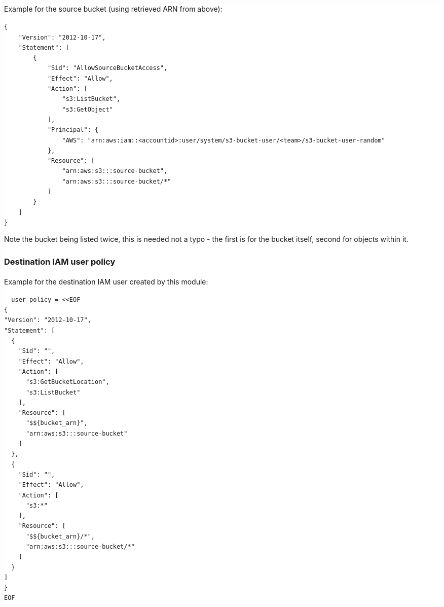 Example for the source bucket (using retrieved ARN from above):

```
{
    "Version": "2012-10-17",
    "Statement": [
        {
            "Sid": "AllowSourceBucketAccess",
            "Effect": "Allow",
            "Action": [
                "s3:ListBucket",
                "s3:GetObject"
            ],
            "Principal": {
                "AWS": "arn:aws:iam::<accountid>:user/system/s3-bucket-user/<team>/s3-bucket-user-random"
            },
            "Resource": [
                "arn:aws:s3:::source-bucket",
                "arn:aws:s3:::source-bucket/*"
            ]
        }
    ]
}
```

Note the bucket being listed twice, this is needed not a typo - the first is for the bucket itself, second for objects within it.


### Destination IAM user policy
Example for the destination IAM user created by this module:

```
  user_policy = <<EOF
{
"Version": "2012-10-17",
"Statement": [
  {
    "Sid": "",
    "Effect": "Allow",
    "Action": [
      "s3:GetBucketLocation",
      "s3:ListBucket"
    ],
    "Resource": [
      "$${bucket_arn}",
      "arn:aws:s3:::source-bucket"
    ]
  },
  {
    "Sid": "",
    "Effect": "Allow",
    "Action": [
      "s3:*"
    ],
    "Resource": [
      "$${bucket_arn}/*",
      "arn:aws:s3:::source-bucket/*"
    ]
  }
]
}
EOF
```
